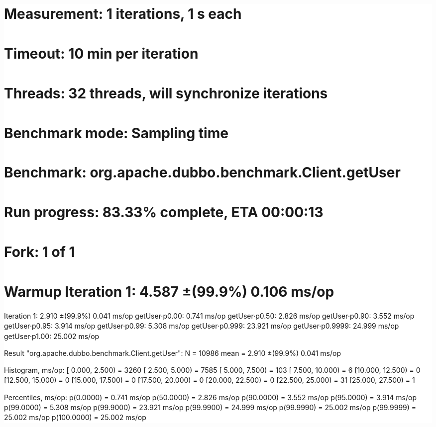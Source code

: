 # Measurement: 1 iterations, 1 s each
# Timeout: 10 min per iteration
# Threads: 32 threads, will synchronize iterations
# Benchmark mode: Sampling time
# Benchmark: org.apache.dubbo.benchmark.Client.getUser

# Run progress: 83.33% complete, ETA 00:00:13
# Fork: 1 of 1
# Warmup Iteration   1: 4.587 ±(99.9%) 0.106 ms/op
Iteration   1: 2.910 ±(99.9%) 0.041 ms/op
                 getUser·p0.00:   0.741 ms/op
                 getUser·p0.50:   2.826 ms/op
                 getUser·p0.90:   3.552 ms/op
                 getUser·p0.95:   3.914 ms/op
                 getUser·p0.99:   5.308 ms/op
                 getUser·p0.999:  23.921 ms/op
                 getUser·p0.9999: 24.999 ms/op
                 getUser·p1.00:   25.002 ms/op



Result "org.apache.dubbo.benchmark.Client.getUser":
  N = 10986
  mean =      2.910 ±(99.9%) 0.041 ms/op

  Histogram, ms/op:
    [ 0.000,  2.500) = 3260 
    [ 2.500,  5.000) = 7585 
    [ 5.000,  7.500) = 103 
    [ 7.500, 10.000) = 6 
    [10.000, 12.500) = 0 
    [12.500, 15.000) = 0 
    [15.000, 17.500) = 0 
    [17.500, 20.000) = 0 
    [20.000, 22.500) = 0 
    [22.500, 25.000) = 31 
    [25.000, 27.500) = 1 

  Percentiles, ms/op:
      p(0.0000) =      0.741 ms/op
     p(50.0000) =      2.826 ms/op
     p(90.0000) =      3.552 ms/op
     p(95.0000) =      3.914 ms/op
     p(99.0000) =      5.308 ms/op
     p(99.9000) =     23.921 ms/op
     p(99.9900) =     24.999 ms/op
     p(99.9990) =     25.002 ms/op
     p(99.9999) =     25.002 ms/op
    p(100.0000) =     25.002 ms/op
